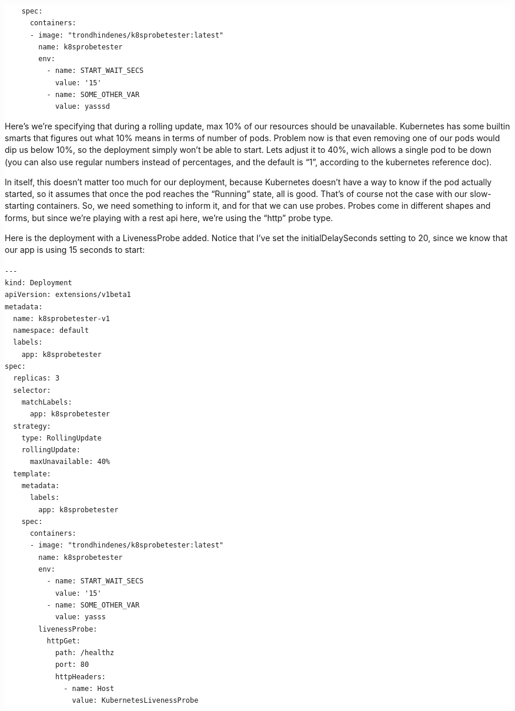 ```
    spec:  
      containers:  
      - image: "trondhindenes/k8sprobetester:latest"  
        name: k8sprobetester  
        env:  
          - name: START_WAIT_SECS  
            value: '15'  
          - name: SOME_OTHER_VAR  
            value: yasssd
```

Here’s we’re specifying that during a rolling update, max 10% of our resources should be unavailable. Kubernetes has some builtin smarts that figures out what 10% means in terms of number of pods. Problem now is that even removing one of our pods would dip us below 10%, so the deployment simply won’t be able to start. Lets adjust it to 40%, wich allows a single pod to be down (you can also use regular numbers instead of percentages, and the default is “1”, according to the kubernetes reference doc).

In itself, this doesn’t matter too much for our deployment, because Kubernetes doesn’t have a way to know if the pod actually started, so it assumes that once the pod reaches the “Running” state, all is good. That’s of course not the case with our slow-starting containers. So, we need something to inform it, and for that we can use probes. Probes come in different shapes and forms, but since we’re playing with a rest api here, we’re using the “http” probe type.

Here is the deployment with a LivenessProbe added. Notice that I’ve set the initialDelaySeconds setting to 20, since we know that our app is using 15 seconds to start:

```
---  
kind: Deployment  
apiVersion: extensions/v1beta1  
metadata:  
  name: k8sprobetester-v1  
  namespace: default  
  labels:  
    app: k8sprobetester  
spec:  
  replicas: 3  
  selector:  
    matchLabels:  
      app: k8sprobetester  
  strategy:  
    type: RollingUpdate  
    rollingUpdate:  
      maxUnavailable: 40%  
  template:  
    metadata:  
      labels:  
        app: k8sprobetester  
    spec:  
      containers:  
      - image: "trondhindenes/k8sprobetester:latest"  
        name: k8sprobetester  
        env:  
          - name: START_WAIT_SECS  
            value: '15'  
          - name: SOME_OTHER_VAR  
            value: yasss  
        livenessProbe:  
          httpGet:  
            path: /healthz  
            port: 80  
            httpHeaders:  
              - name: Host  
                value: KubernetesLivenessProbe  
```